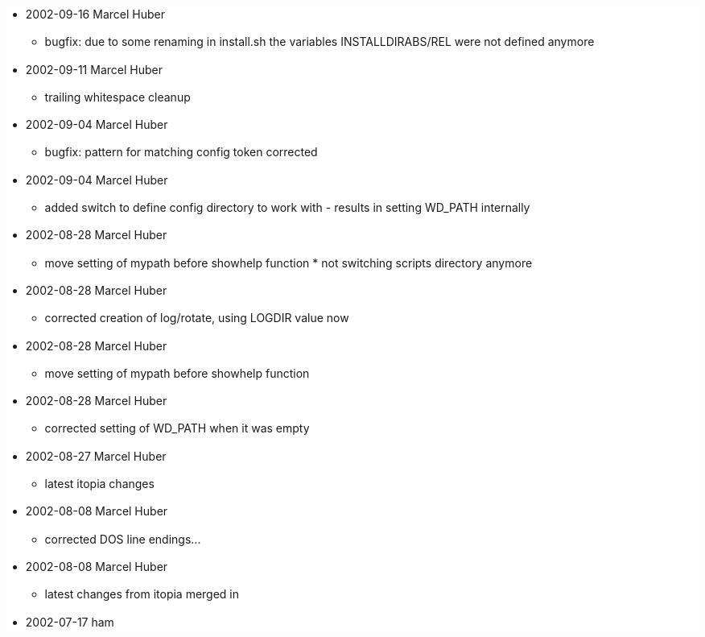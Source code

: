 

-   2002-09-16 Marcel Huber

    * bugfix: due to some renaming in install.sh the   variables
    INSTALLDIRABS/REL were not defined anymore



-   2002-09-11 Marcel Huber

    * trailing whitespace cleanup



-   2002-09-04 Marcel Huber

    * bugfix: pattern for matching config token corrected



-   2002-09-04 Marcel Huber

    * added switch to define config directory to work with  - results in
    setting WD_PATH internally



-   2002-08-28 Marcel Huber

    * move setting of mypath before showhelp function * not switching scripts
    directory anymore



-   2002-08-28 Marcel Huber

    * corrected creation of log/rotate, using LOGDIR value now



-   2002-08-28 Marcel Huber

    * move setting of mypath before showhelp function



-   2002-08-28 Marcel Huber

    * corrected setting of WD_PATH when it was empty



-   2002-08-27 Marcel Huber

    * latest itopia changes



-   2002-08-08 Marcel Huber

    * corrected DOS line endings...



-   2002-08-08 Marcel Huber

    * latest changes from itopia merged in



-   2002-07-17 ham
